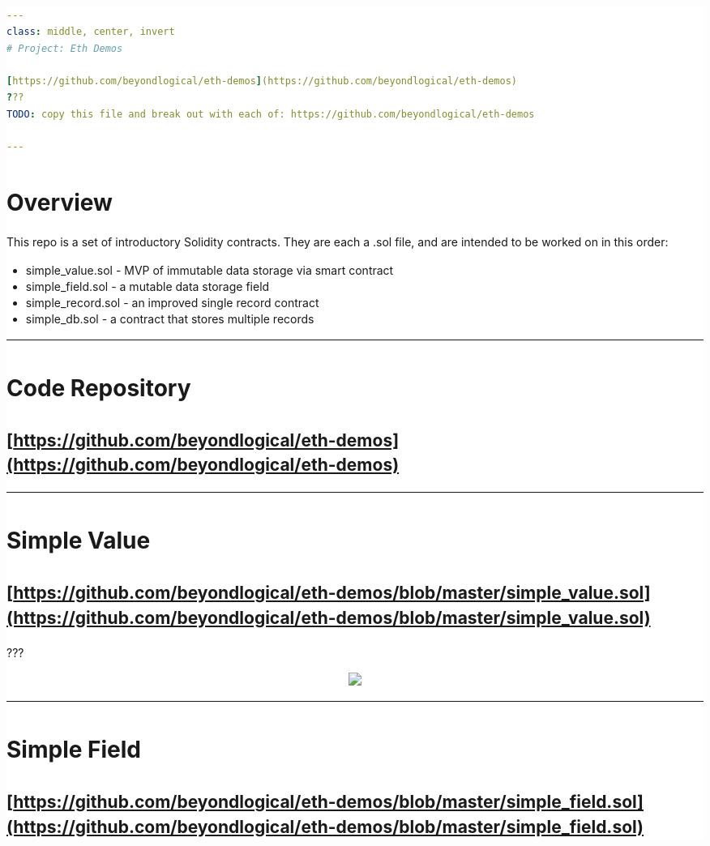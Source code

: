 ```yaml
---
class: middle, center, invert
# Project: Eth Demos

[https://github.com/beyondlogical/eth-demos](https://github.com/beyondlogical/eth-demos)
???
TODO: copy this file and break out with each of: https://github.com/beyondlogical/eth-demos

---
```

# Overview

This repo is a set of introductory Solidity contracts. They are each a .sol file, and are intended to be worked on in this order:

* simple_value.sol - MVP of immutable data storage via smart contract
* simple_field.sol - a mutable data storage field
* simple_record.sol - an improved single record contract
* simple_db.sol - a contract that stores multiple records

---
# Code Repository

##  [https://github.com/beyondlogical/eth-demos](https://github.com/beyondlogical/eth-demos)

---
# Simple Value
## [https://github.com/beyondlogical/eth-demos/blob/master/simple_value.sol](https://github.com/beyondlogical/eth-demos/blob/master/simple_value.sol)

???
<p align=center>
    <img src="../media/simple-value-sol.png" style="width:100%">
</p>

---
# Simple Field
## [https://github.com/beyondlogical/eth-demos/blob/master/simple_field.sol](https://github.com/beyondlogical/eth-demos/blob/master/simple_field.sol)
